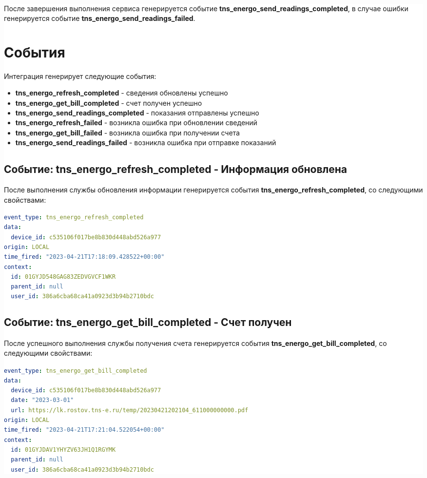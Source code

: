 После завершения выполнения сервиса генерируется событие **tns_energo_send_readings_completed**,
в случае ошибки генерируется событие **tns_energo_send_readings_failed**.

# События

Интеграция генерирует следующие события:

- **tns_energo_refresh_completed** - сведения обновлены успешно
- **tns_energo_get_bill_completed** - счет получен успешно
- **tns_energo_send_readings_completed** - показания отправлены успешно
- **tns_energo_refresh_failed** - возникла ошибка при обновлении сведений
- **tns_energo_get_bill_failed** - возникла ошибка при получении счета
- **tns_energo_send_readings_failed** - возникла ошибка при отправке показаний

## Событие: tns_energo_refresh_completed - Информация обновлена

После выполнения службы обновления информации генерируется события **tns_energo_refresh_completed**, со следующими
свойствами:

```yaml
event_type: tns_energo_refresh_completed
data:
  device_id: c535106f017be8b830d448abd526a977
origin: LOCAL
time_fired: "2023-04-21T17:18:09.428522+00:00"
context:
  id: 01GYJD548GAG83ZEDVGVCF1WKR
  parent_id: null
  user_id: 386a6cba68ca41a0923d3b94b2710bdc


```

## Событие: tns_energo_get_bill_completed - Счет получен

После успешного выполнения службы получения счета генерируется события **tns_energo_get_bill_completed**, со следующими
свойствами:

```yaml
event_type: tns_energo_get_bill_completed
data:
  device_id: c535106f017be8b830d448abd526a977
  date: "2023-03-01"
  url: https://lk.rostov.tns-e.ru/temp/20230421202104_611000000000.pdf
origin: LOCAL
time_fired: "2023-04-21T17:21:04.522054+00:00"
context:
  id: 01GYJDAV1YHYZV63JH1Q1RGYMK
  parent_id: null
  user_id: 386a6cba68ca41a0923d3b94b2710bdc

```
 